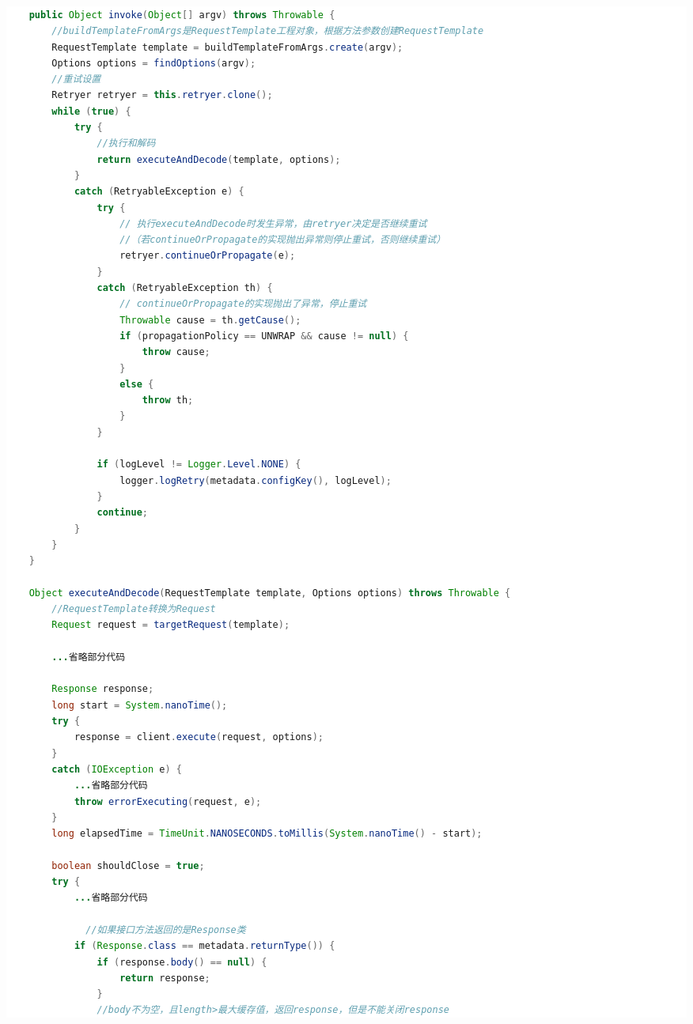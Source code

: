 ```java
	public Object invoke(Object[] argv) throws Throwable {
		//buildTemplateFromArgs是RequestTemplate工程对象，根据方法参数创建RequestTemplate
		RequestTemplate template = buildTemplateFromArgs.create(argv);
		Options options = findOptions(argv);
		//重试设置
		Retryer retryer = this.retryer.clone();
		while (true) {
			try {
				//执行和解码
				return executeAndDecode(template, options);
			} 
			catch (RetryableException e) {
				try {
					// 执行executeAndDecode时发生异常，由retryer决定是否继续重试
					//（若continueOrPropagate的实现抛出异常则停止重试，否则继续重试）
					retryer.continueOrPropagate(e);
				}
				catch (RetryableException th) {
					// continueOrPropagate的实现抛出了异常，停止重试
					Throwable cause = th.getCause();
					if (propagationPolicy == UNWRAP && cause != null) {
						throw cause;
					} 
					else {
						throw th;
					}
				}
				
				if (logLevel != Logger.Level.NONE) {
					logger.logRetry(metadata.configKey(), logLevel);
				}
				continue;
			}
		}
	}

	Object executeAndDecode(RequestTemplate template, Options options) throws Throwable {
		//RequestTemplate转换为Request
		Request request = targetRequest(template);

		...省略部分代码

		Response response;
		long start = System.nanoTime();
		try {
			response = client.execute(request, options);
		} 
		catch (IOException e) {
			...省略部分代码
			throw errorExecuting(request, e);
		}
		long elapsedTime = TimeUnit.NANOSECONDS.toMillis(System.nanoTime() - start);

		boolean shouldClose = true;
		try {
			...省略部分代码
				
			  //如果接口方法返回的是Response类	
			if (Response.class == metadata.returnType()) {
				if (response.body() == null) {
					return response;
				}
				//body不为空，且length>最大缓存值，返回response，但是不能关闭response
```